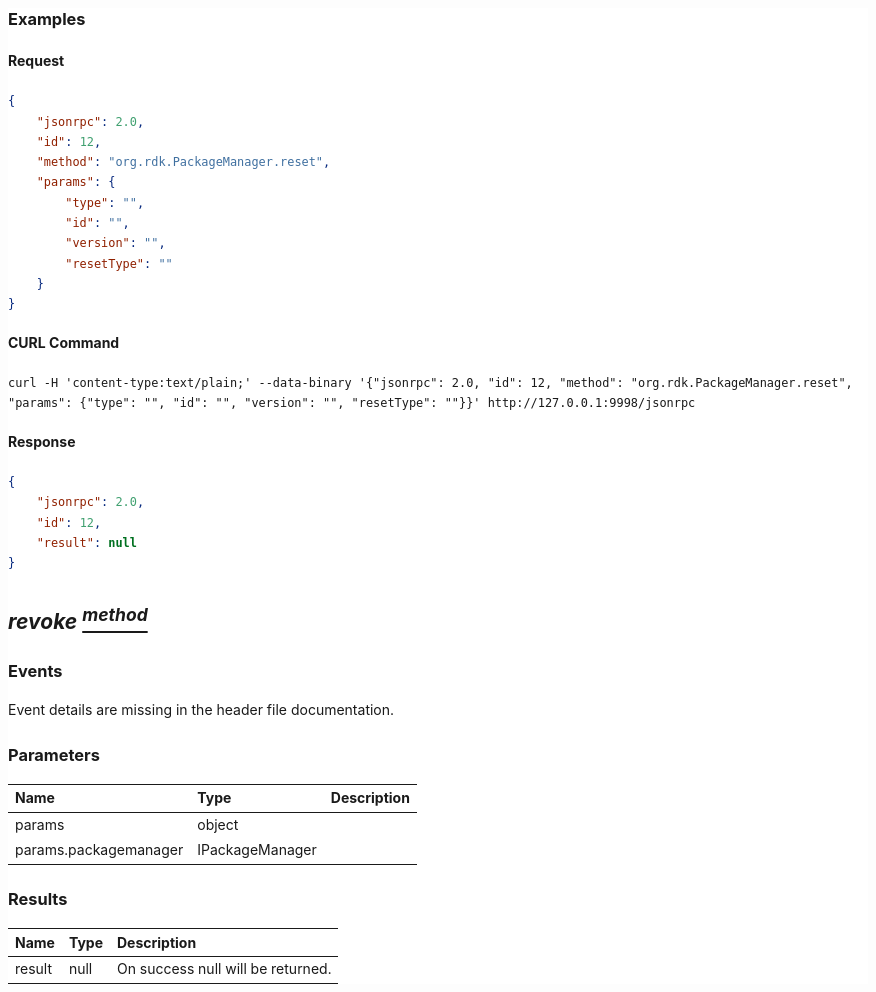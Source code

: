 ### Examples


#### Request

```json
{
    "jsonrpc": 2.0,
    "id": 12,
    "method": "org.rdk.PackageManager.reset",
    "params": {
        "type": "",
        "id": "",
        "version": "",
        "resetType": ""
    }
}
```


#### CURL Command

```curl
curl -H 'content-type:text/plain;' --data-binary '{"jsonrpc": 2.0, "id": 12, "method": "org.rdk.PackageManager.reset", "params": {"type": "", "id": "", "version": "", "resetType": ""}}' http://127.0.0.1:9998/jsonrpc
```


#### Response

```json
{
    "jsonrpc": 2.0,
    "id": 12,
    "result": null
}
```

<a id="method.revoke"></a>
## *revoke [<sup>method</sup>](#head.Methods)*



### Events
Event details are missing in the header file documentation.
### Parameters
| Name | Type | Description |
| :-------- | :-------- | :-------- |
| params | object |  |
| params.packagemanager | IPackageManager |  |
### Results
| Name | Type | Description |
| :-------- | :-------- | :-------- |
| result | null | On success null will be returned. |
